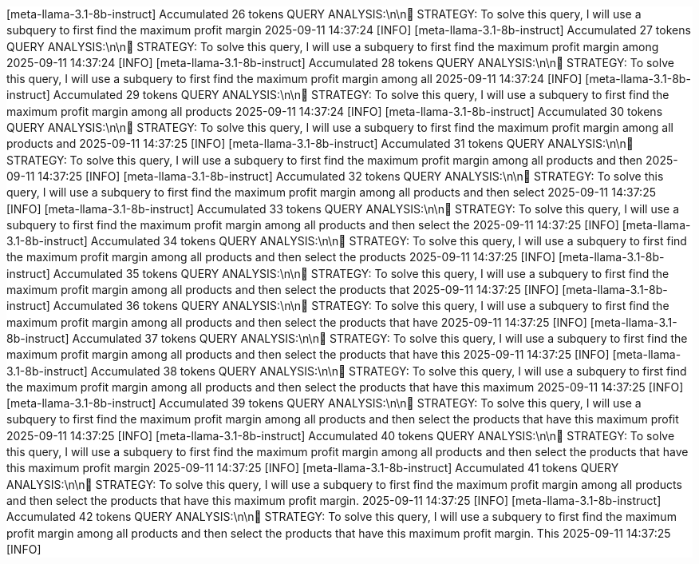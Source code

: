  [meta-llama-3.1-8b-instruct] Accumulated 26 tokens  QUERY ANALYSIS:\n\n🎯 STRATEGY: To solve this query, I will use a subquery to first find the maximum profit margin
2025-09-11 14:37:24  [INFO]
 [meta-llama-3.1-8b-instruct] Accumulated 27 tokens  QUERY ANALYSIS:\n\n🎯 STRATEGY: To solve this query, I will use a subquery to first find the maximum profit margin among
2025-09-11 14:37:24  [INFO]
 [meta-llama-3.1-8b-instruct] Accumulated 28 tokens  QUERY ANALYSIS:\n\n🎯 STRATEGY: To solve this query, I will use a subquery to first find the maximum profit margin among all
2025-09-11 14:37:24  [INFO]
 [meta-llama-3.1-8b-instruct] Accumulated 29 tokens  QUERY ANALYSIS:\n\n🎯 STRATEGY: To solve this query, I will use a subquery to first find the maximum profit margin among all products
2025-09-11 14:37:24  [INFO]
 [meta-llama-3.1-8b-instruct] Accumulated 30 tokens  QUERY ANALYSIS:\n\n🎯 STRATEGY: To solve this query, I will use a subquery to first find the maximum profit margin among all products and
2025-09-11 14:37:25  [INFO]
 [meta-llama-3.1-8b-instruct] Accumulated 31 tokens  QUERY ANALYSIS:\n\n🎯 STRATEGY: To solve this query, I will use a subquery to first find the maximum profit margin among all products and then
2025-09-11 14:37:25  [INFO]
 [meta-llama-3.1-8b-instruct] Accumulated 32 tokens  QUERY ANALYSIS:\n\n🎯 STRATEGY: To solve this query, I will use a subquery to first find the maximum profit margin among all products and then select
2025-09-11 14:37:25  [INFO]
 [meta-llama-3.1-8b-instruct] Accumulated 33 tokens  QUERY ANALYSIS:\n\n🎯 STRATEGY: To solve this query, I will use a subquery to first find the maximum profit margin among all products and then select the
2025-09-11 14:37:25  [INFO]
 [meta-llama-3.1-8b-instruct] Accumulated 34 tokens  QUERY ANALYSIS:\n\n🎯 STRATEGY: To solve this query, I will use a subquery to first find the maximum profit margin among all products and then select the products
2025-09-11 14:37:25  [INFO]
 [meta-llama-3.1-8b-instruct] Accumulated 35 tokens  QUERY ANALYSIS:\n\n🎯 STRATEGY: To solve this query, I will use a subquery to first find the maximum profit margin among all products and then select the products that
2025-09-11 14:37:25  [INFO]
 [meta-llama-3.1-8b-instruct] Accumulated 36 tokens  QUERY ANALYSIS:\n\n🎯 STRATEGY: To solve this query, I will use a subquery to first find the maximum profit margin among all products and then select the products that have
2025-09-11 14:37:25  [INFO]
 [meta-llama-3.1-8b-instruct] Accumulated 37 tokens  QUERY ANALYSIS:\n\n🎯 STRATEGY: To solve this query, I will use a subquery to first find the maximum profit margin among all products and then select the products that have this
2025-09-11 14:37:25  [INFO]
 [meta-llama-3.1-8b-instruct] Accumulated 38 tokens  QUERY ANALYSIS:\n\n🎯 STRATEGY: To solve this query, I will use a subquery to first find the maximum profit margin among all products and then select the products that have this maximum
2025-09-11 14:37:25  [INFO]
 [meta-llama-3.1-8b-instruct] Accumulated 39 tokens  QUERY ANALYSIS:\n\n🎯 STRATEGY: To solve this query, I will use a subquery to first find the maximum profit margin among all products and then select the products that have this maximum profit
2025-09-11 14:37:25  [INFO]
 [meta-llama-3.1-8b-instruct] Accumulated 40 tokens  QUERY ANALYSIS:\n\n🎯 STRATEGY: To solve this query, I will use a subquery to first find the maximum profit margin among all products and then select the products that have this maximum profit margin
2025-09-11 14:37:25  [INFO]
 [meta-llama-3.1-8b-instruct] Accumulated 41 tokens  QUERY ANALYSIS:\n\n🎯 STRATEGY: To solve this query, I will use a subquery to first find the maximum profit margin among all products and then select the products that have this maximum profit margin.
2025-09-11 14:37:25  [INFO]
 [meta-llama-3.1-8b-instruct] Accumulated 42 tokens  QUERY ANALYSIS:\n\n🎯 STRATEGY: To solve this query, I will use a subquery to first find the maximum profit margin among all products and then select the products that have this maximum profit margin. This
2025-09-11 14:37:25  [INFO]